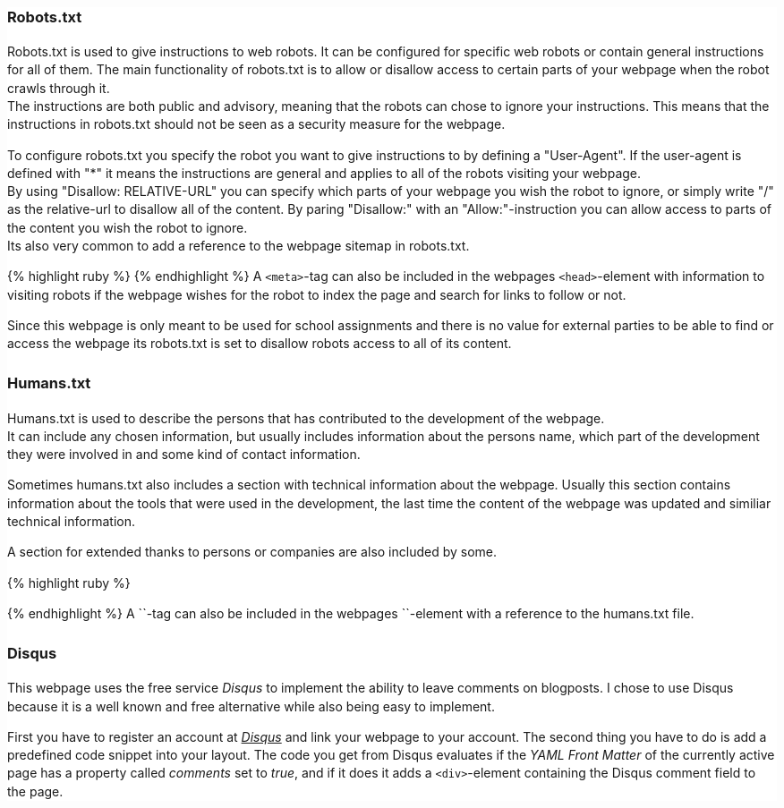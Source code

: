 ### Robots.txt
Robots.txt is used to give instructions to web robots. It can be configured for specific web robots or contain general instructions for all of them. The main functionality of robots.txt is to allow or disallow access to certain parts of your webpage when the robot crawls through it.  
The instructions are both public and advisory, meaning that the robots can chose to ignore your instructions. 
This means that the instructions in robots.txt should not be seen as a security measure for the webpage.

To configure robots.txt you specify the robot you want to give instructions to by defining a "User-Agent". If the user-agent is defined with "*" it means the instructions are general and applies to all of the robots visiting your webpage.  
By using "Disallow: RELATIVE-URL" you can specify which parts of your webpage you wish the robot to ignore, or simply write "/" as the relative-url to disallow all of the content. By paring "Disallow:" with an "Allow:"-instruction you can allow access to parts of the content you wish the robot to ignore.  
Its also very common to add a reference to the webpage sitemap in robots.txt.  

{% highlight ruby %}
<meta name="ROBOTS" content="NOINDEX, NOFOLLOW">
{% endhighlight %}
A `<meta>`-tag can also be included in the webpages `<head>`-element with information to visiting robots if the webpage wishes for the robot to index the page and search for links to follow or not.

Since this webpage is only meant to be used for school assignments and there is no value for external parties to be able to find or access the webpage its robots.txt is set to disallow robots access to all of its content.

### Humans.txt
Humans.txt is used to describe the persons that has contributed to the development of the webpage.  
It can include any chosen information, but usually includes information about the persons name, which part of the development they were involved in and some kind of contact information.  

Sometimes humans.txt also includes a section with technical information about the webpage. Usually this section contains information about the tools that were used in the development, the last time the content of the webpage was updated and similiar technical information.

A section for extended thanks to persons or companies are also included by some.

{% highlight ruby %}
<link rel="author" href="humans.txt">
{% endhighlight %}
A `<link>`-tag can also be included in the webpages `<head>`-element with a reference to the humans.txt file.

### Disqus
This webpage uses the free service _Disqus_ to implement the ability to leave comments on blogposts. I chose to use Disqus because it is a well known and free alternative while also being easy to implement. 

First you have to register an account at [_Disqus_](https://disqus.com) and link your webpage to your account. The second thing you have to do is add a predefined code snippet into your layout. The code you get from Disqus evaluates if the _YAML Front Matter_ of the currently active page has a property called _comments_ set to _true_, and if it does it adds a `<div>`-element containing the Disqus comment field to the page.

